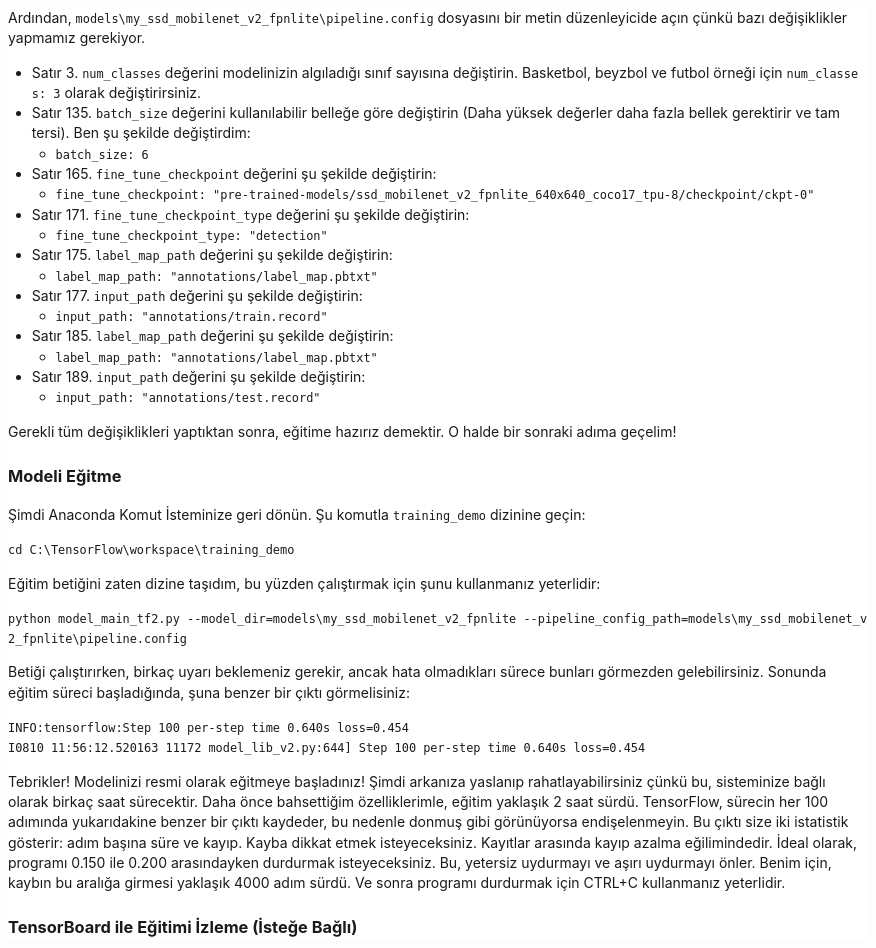 Ardından, ```models\my_ssd_mobilenet_v2_fpnlite\pipeline.config``` dosyasını bir metin düzenleyicide açın çünkü bazı değişiklikler yapmamız gerekiyor.
- Satır 3. ```num_classes``` değerini modelinizin algıladığı sınıf sayısına değiştirin. Basketbol, beyzbol ve futbol örneği için ```num_classes: 3``` olarak değiştirirsiniz.
- Satır 135. ```batch_size``` değerini kullanılabilir belleğe göre değiştirin (Daha yüksek değerler daha fazla bellek gerektirir ve tam tersi). Ben şu şekilde değiştirdim:
  - ```batch_size: 6```
- Satır 165. ```fine_tune_checkpoint``` değerini şu şekilde değiştirin:
  - ```fine_tune_checkpoint: "pre-trained-models/ssd_mobilenet_v2_fpnlite_640x640_coco17_tpu-8/checkpoint/ckpt-0"```
- Satır 171. ```fine_tune_checkpoint_type``` değerini şu şekilde değiştirin:
  - ```fine_tune_checkpoint_type: "detection"```
- Satır 175. ```label_map_path``` değerini şu şekilde değiştirin:
  - ```label_map_path: "annotations/label_map.pbtxt"```
- Satır 177. ```input_path``` değerini şu şekilde değiştirin:
  - ```input_path: "annotations/train.record"```
- Satır 185. ```label_map_path``` değerini şu şekilde değiştirin:
  - ```label_map_path: "annotations/label_map.pbtxt"```
- Satır 189. ```input_path``` değerini şu şekilde değiştirin:
  - ```input_path: "annotations/test.record"```

Gerekli tüm değişiklikleri yaptıktan sonra, eğitime hazırız demektir. O halde bir sonraki adıma geçelim!
### Modeli Eğitme
Şimdi Anaconda Komut İsteminize geri dönün. Şu komutla ```training_demo``` dizinine geçin:

```
cd C:\TensorFlow\workspace\training_demo
```

Eğitim betiğini zaten dizine taşıdım, bu yüzden çalıştırmak için şunu kullanmanız yeterlidir:

```
python model_main_tf2.py --model_dir=models\my_ssd_mobilenet_v2_fpnlite --pipeline_config_path=models\my_ssd_mobilenet_v2_fpnlite\pipeline.config
```

Betiği çalıştırırken, birkaç uyarı beklemeniz gerekir, ancak hata olmadıkları sürece bunları görmezden gelebilirsiniz. Sonunda eğitim süreci başladığında, şuna benzer bir çıktı görmelisiniz:

```
INFO:tensorflow:Step 100 per-step time 0.640s loss=0.454
I0810 11:56:12.520163 11172 model_lib_v2.py:644] Step 100 per-step time 0.640s loss=0.454
```

Tebrikler! Modelinizi resmi olarak eğitmeye başladınız! Şimdi arkanıza yaslanıp rahatlayabilirsiniz çünkü bu, sisteminize bağlı olarak birkaç saat sürecektir. Daha önce bahsettiğim özelliklerimle, eğitim yaklaşık 2 saat sürdü. TensorFlow, sürecin her 100 adımında yukarıdakine benzer bir çıktı kaydeder, bu nedenle donmuş gibi görünüyorsa endişelenmeyin. Bu çıktı size iki istatistik gösterir: adım başına süre ve kayıp. Kayba dikkat etmek isteyeceksiniz. Kayıtlar arasında kayıp azalma eğilimindedir. İdeal olarak, programı 0.150 ile 0.200 arasındayken durdurmak isteyeceksiniz. Bu, yetersiz uydurmayı ve aşırı uydurmayı önler. Benim için, kaybın bu aralığa girmesi yaklaşık 4000 adım sürdü. Ve sonra programı durdurmak için CTRL+C kullanmanız yeterlidir.

### TensorBoard ile Eğitimi İzleme (İsteğe Bağlı)
